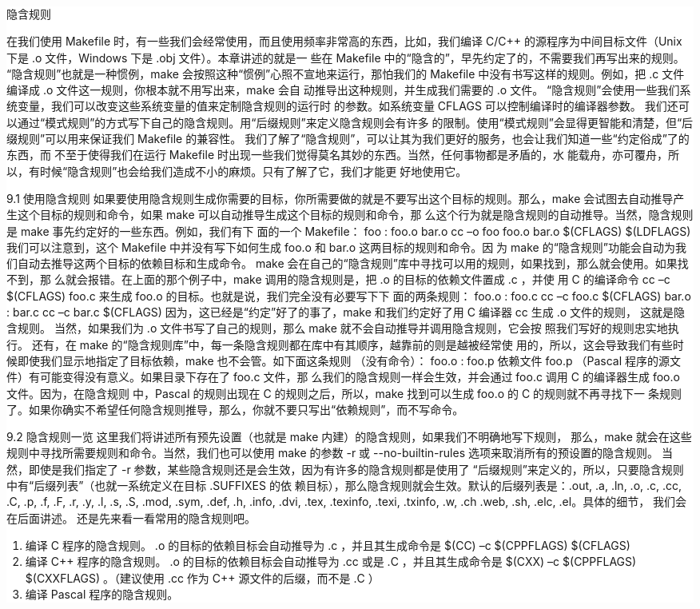 隐含规则

在我们使用 Makefile 时，有一些我们会经常使用，而且使用频率非常高的东西，比如，我们编译
C/C++ 的源程序为中间目标文件（Unix 下是 .o 文件，Windows 下是 .obj 文件）。本章讲述的就是一
些在 Makefile 中的“隐含的”，早先约定了的，不需要我们再写出来的规则。
“隐含规则”也就是一种惯例，make 会按照这种“惯例”心照不宣地来运行，那怕我们的 Makefile
中没有书写这样的规则。例如，把 .c 文件编译成 .o 文件这一规则，你根本就不用写出来，make 会自
动推导出这种规则，并生成我们需要的 .o 文件。
“隐含规则”会使用一些我们系统变量，我们可以改变这些系统变量的值来定制隐含规则的运行时
的参数。如系统变量 CFLAGS 可以控制编译时的编译器参数。
我们还可以通过“模式规则”的方式写下自己的隐含规则。用“后缀规则”来定义隐含规则会有许多
的限制。使用“模式规则”会显得更智能和清楚，但“后缀规则”可以用来保证我们 Makefile 的兼容性。
我们了解了“隐含规则”，可以让其为我们更好的服务，也会让我们知道一些“约定俗成”了的东西，而
不至于使得我们在运行 Makefile 时出现一些我们觉得莫名其妙的东西。当然，任何事物都是矛盾的，水
能载舟，亦可覆舟，所以，有时候“隐含规则”也会给我们造成不小的麻烦。只有了解了它，我们才能更
好地使用它。

9.1 使用隐含规则
如果要使用隐含规则生成你需要的目标，你所需要做的就是不要写出这个目标的规则。那么，make
会试图去自动推导产生这个目标的规则和命令，如果 make 可以自动推导生成这个目标的规则和命令，那
么这个行为就是隐含规则的自动推导。当然，隐含规则是 make 事先约定好的一些东西。例如，我们有下
面的一个 Makefile：
foo : foo.o bar.o
cc –o foo foo.o bar.o $(CFLAGS) $(LDFLAGS)
我们可以注意到，这个 Makefile 中并没有写下如何生成 foo.o 和 bar.o 这两目标的规则和命令。因
为 make 的“隐含规则”功能会自动为我们自动去推导这两个目标的依赖目标和生成命令。
make 会在自己的“隐含规则”库中寻找可以用的规则，如果找到，那么就会使用。如果找不到，那
么就会报错。在上面的那个例子中，make 调用的隐含规则是，把 .o 的目标的依赖文件置成 .c ，并使
用 C 的编译命令 cc –c $(CFLAGS) foo.c 来生成 foo.o 的目标。也就是说，我们完全没有必要写下下
面的两条规则：
foo.o : foo.c
cc –c foo.c $(CFLAGS)
bar.o : bar.c
cc –c bar.c $(CFLAGS)
因为，这已经是“约定”好了的事了，make 和我们约定好了用 C 编译器 cc 生成 .o 文件的规则，
这就是隐含规则。
当然，如果我们为 .o 文件书写了自己的规则，那么 make 就不会自动推导并调用隐含规则，它会按
照我们写好的规则忠实地执行。
还有，在 make 的“隐含规则库”中，每一条隐含规则都在库中有其顺序，越靠前的则是越被经常使
用的，所以，这会导致我们有些时候即使我们显示地指定了目标依赖，make 也不会管。如下面这条规则
（没有命令）：
foo.o : foo.p
依赖文件 foo.p （Pascal 程序的源文件）有可能变得没有意义。如果目录下存在了 foo.c 文件，那
么我们的隐含规则一样会生效，并会通过 foo.c 调用 C 的编译器生成 foo.o 文件。因为，在隐含规则
中，Pascal 的规则出现在 C 的规则之后，所以，make 找到可以生成 foo.o 的 C 的规则就不再寻找下一
条规则了。如果你确实不希望任何隐含规则推导，那么，你就不要只写出“依赖规则”，而不写命令。

9.2 隐含规则一览
这里我们将讲述所有预先设置（也就是 make 内建）的隐含规则，如果我们不明确地写下规则，
那么，make 就会在这些规则中寻找所需要规则和命令。当然，我们也可以使用 make 的参数 -r 或
--no-builtin-rules 选项来取消所有的预设置的隐含规则。
当然，即使是我们指定了 -r 参数，某些隐含规则还是会生效，因为有许多的隐含规则都是使用了
“后缀规则”来定义的，所以，只要隐含规则中有“后缀列表”（也就一系统定义在目标 .SUFFIXES 的依
赖目标），那么隐含规则就会生效。默认的后缀列表是：.out, .a, .ln, .o, .c, .cc, .C, .p, .f, .F, .r, .y, .l, .s,
.S, .mod, .sym, .def, .h, .info, .dvi, .tex, .texinfo, .texi, .txinfo, .w, .ch .web, .sh, .elc, .el。具体的细节，
我们会在后面讲述。
还是先来看一看常用的隐含规则吧。
1. 编译 C 程序的隐含规则。
<n>.o 的目标的依赖目标会自动推导为 <n>.c ，并且其生成命令是 $(CC) –c $(CPPFLAGS)
$(CFLAGS)
2. 编译 C++ 程序的隐含规则。
<n>.o 的目标的依赖目标会自动推导为 <n>.cc 或是 <n>.C ，并且其生成命令是 $(CXX) –c
$(CPPFLAGS) $(CXXFLAGS) 。（建议使用 .cc 作为 C++ 源文件的后缀，而不是 .C ）
3. 编译 Pascal 程序的隐含规则。